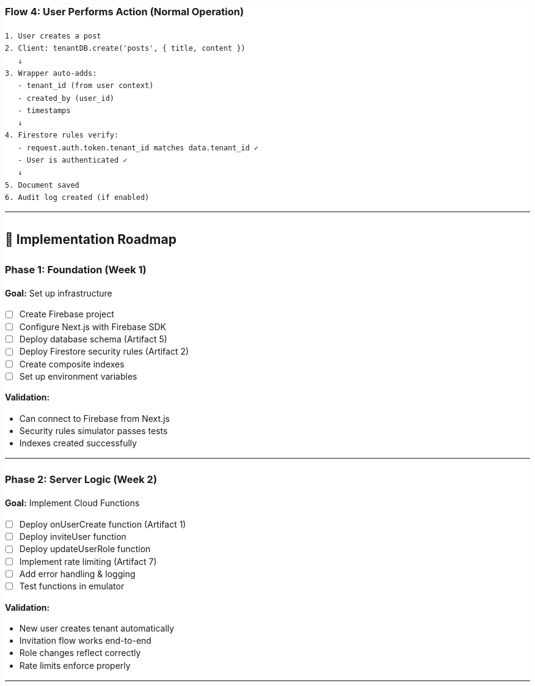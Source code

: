 ### **Flow 4: User Performs Action (Normal Operation)**
```
1. User creates a post
2. Client: tenantDB.create('posts', { title, content })
   ↓
3. Wrapper auto-adds:
   - tenant_id (from user context)
   - created_by (user_id)
   - timestamps
   ↓
4. Firestore rules verify:
   - request.auth.token.tenant_id matches data.tenant_id ✓
   - User is authenticated ✓
   ↓
5. Document saved
6. Audit log created (if enabled)
```

---

## 🎯 **Implementation Roadmap**

### **Phase 1: Foundation (Week 1)**
**Goal:** Set up infrastructure

- [ ] Create Firebase project
- [ ] Configure Next.js with Firebase SDK
- [ ] Deploy database schema (Artifact 5)
- [ ] Deploy Firestore security rules (Artifact 2)
- [ ] Create composite indexes
- [ ] Set up environment variables

**Validation:**
- Can connect to Firebase from Next.js
- Security rules simulator passes tests
- Indexes created successfully

---

### **Phase 2: Server Logic (Week 2)**
**Goal:** Implement Cloud Functions

- [ ] Deploy onUserCreate function (Artifact 1)
- [ ] Deploy inviteUser function
- [ ] Deploy updateUserRole function
- [ ] Implement rate limiting (Artifact 7)
- [ ] Add error handling & logging
- [ ] Test functions in emulator

**Validation:**
- New user creates tenant automatically
- Invitation flow works end-to-end
- Role changes reflect correctly
- Rate limits enforce properly

---